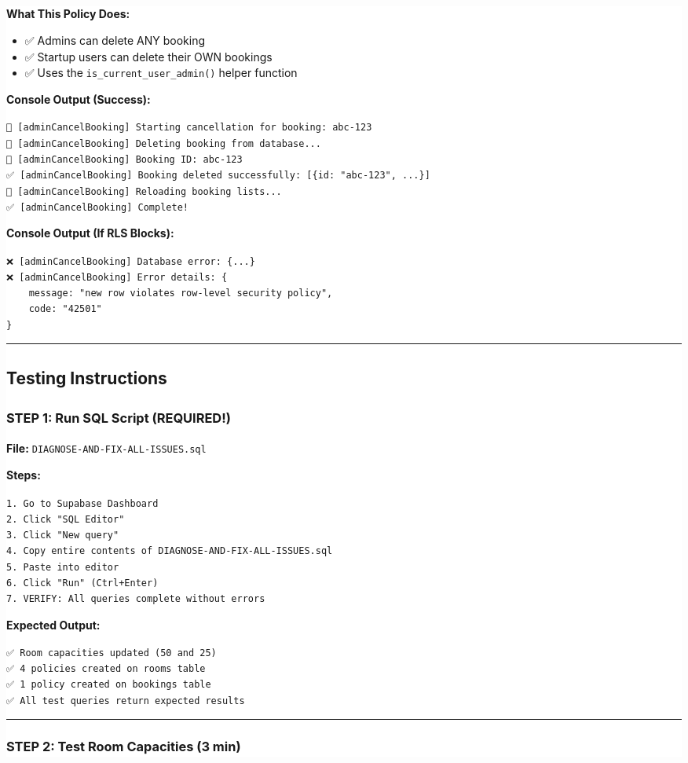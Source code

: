 **What This Policy Does:**
- ✅ Admins can delete ANY booking
- ✅ Startup users can delete their OWN bookings
- ✅ Uses the `is_current_user_admin()` helper function

**Console Output (Success):**
```
🔄 [adminCancelBooking] Starting cancellation for booking: abc-123
🔄 [adminCancelBooking] Deleting booking from database...
🔄 [adminCancelBooking] Booking ID: abc-123
✅ [adminCancelBooking] Booking deleted successfully: [{id: "abc-123", ...}]
🔄 [adminCancelBooking] Reloading booking lists...
✅ [adminCancelBooking] Complete!
```

**Console Output (If RLS Blocks):**
```
❌ [adminCancelBooking] Database error: {...}
❌ [adminCancelBooking] Error details: {
    message: "new row violates row-level security policy",
    code: "42501"
}
```

---

## Testing Instructions

### **STEP 1: Run SQL Script (REQUIRED!)**

**File:** `DIAGNOSE-AND-FIX-ALL-ISSUES.sql`

**Steps:**
```
1. Go to Supabase Dashboard
2. Click "SQL Editor"
3. Click "New query"
4. Copy entire contents of DIAGNOSE-AND-FIX-ALL-ISSUES.sql
5. Paste into editor
6. Click "Run" (Ctrl+Enter)
7. VERIFY: All queries complete without errors
```

**Expected Output:**
```
✅ Room capacities updated (50 and 25)
✅ 4 policies created on rooms table
✅ 1 policy created on bookings table
✅ All test queries return expected results
```

---

### **STEP 2: Test Room Capacities (3 min)**
